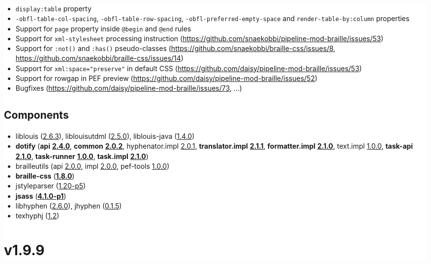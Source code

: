   - `display:table` property
  - `-obfl-table-col-spacing`, `-obfl-table-row-spacing`, `-obfl-preferred-empty-space` and
    `render-table-by:column` properties
- Support for `page` property inside `@begin` and `@end` rules
- Support for `xml-stylesheet` processing instruction
  (https://github.com/snaekobbi/pipeline-mod-braille/issues/53)
- Support for `:not()` and `:has()` pseudo-classes
  (https://github.com/snaekobbi/braille-css/issues/8,
  https://github.com/snaekobbi/braille-css/issues/14)
- Support for `xml:space="preserve"` in default CSS
  (https://github.com/daisy/pipeline-mod-braille/issues/53)
- Support for rowgap in PEF preview (https://github.com/daisy/pipeline-mod-braille/issues/52)
- Bugfixes (https://github.com/daisy/pipeline-mod-braille/issues/73, ...)

Components
----------
- liblouis ([2.6.3](https://github.com/liblouis/liblouis/releases/tag/v2.6.3)), liblouisutdml
  ([2.5.0](https://github.com/liblouis/liblouisutdml/releases/tag/v2.5.0)), liblouis-java
  ([1.4.0](https://github.com/liblouis/liblouis-java/releases/tag/1.4.0))
- **dotify** (**api** [**2.4.0**](https://github.com/joeha480/dotify/releases/tag/releases%2Fdotify.api%2Fv2.4.0), **common**
  [**2.0.2**](https://github.com/joeha480/dotify/releases/tag/releases%2Fdotify.common%2Fv2.0.2), hyphenator.impl
  [2.0.1](https://github.com/joeha480/dotify/releases/tag/releases%2Fdotify.hyphenator.impl%2Fv2.0.1), **translator.impl**
  [**2.1.1**](https://github.com/joeha480/dotify/releases/tag/releases%2Fdotify.translator.impl%2Fv2.1.1), **formatter.impl**
  [**2.1.0**](https://github.com/joeha480/dotify/releases/tag/releases%2Fdotify.formatter.impl%2Fv2.1.0), text.impl
  [1.0.0](https://github.com/joeha480/dotify/releases/tag/releases%2Fdotify.text.impl%2Fv1.0.0), **task-api**
  [**2.1.0**](https://github.com/joeha480/dotify/releases/tag/releases%2Fdotify.task-api%2Fv2.1.0), **task-runner**
  [**1.0.0**](https://github.com/joeha480/dotify/releases/tag/releases%2Fdotify.task-runner%2Fv1.0.0), **task.impl**
  [**2.1.0**](https://github.com/joeha480/dotify/releases/tag/releases%2Fdotify.task.impl%2Fv2.1.0))
- brailleutils (api
  [2.0.0](https://github.com/brailleapps/brailleutils/releases/tag/releases%2Fbraille-utils.api%2Fv2.0.0), impl
  [2.0.0](https://github.com/brailleapps/brailleutils/releases/tag/releases%2Fbraille-utils.impl%2Fv2.0.0), pef-tools
  [1.0.0](https://github.com/brailleapps/brailleutils/releases/tag/releases%2Fbraille-utils.pef-tools%2Fv1.0.0))
- **braille-css** ([**1.8.0**](https://github.com/snaekobbi/braille-css/releases/tag/1.8.0))
- jstyleparser ([1.20-p5](https://github.com/snaekobbi/jStyleParser/releases/tag/jStyleParser-1.20-p5))
- **jsass** ([**4.1.0-p1**](https://github.com/snaekobbi/jsass/releases/tag/4.1.0-p1))
- libhyphen ([2.6.0](https://github.com/snaekobbi/libhyphen-nar/releases/tag/2.6.0)), jhyphen
  ([0.1.5](https://github.com/daisy/jhyphen/releases/tag/v0.1.5))
- texhyphj ([1.2](https://github.com/joeha480/texhyphj/releases/tag/release-1.2))

v1.9.9
======
